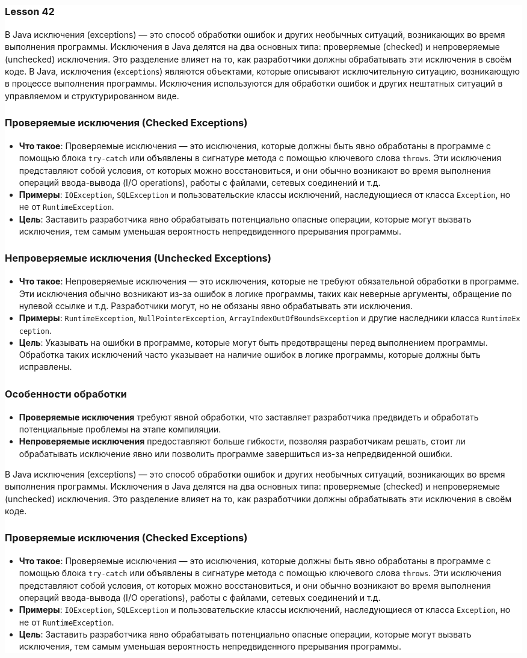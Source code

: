 ### Lesson 42


В Java исключения (exceptions) — это способ обработки ошибок и других необычных ситуаций, возникающих во время выполнения программы. Исключения в Java делятся на два основных типа: проверяемые (checked) и непроверяемые (unchecked) исключения. Это разделение влияет на то, как разработчики должны обрабатывать эти исключения в своём коде.
В Java, исключения (`exceptions`) являются объектами, которые описывают исключительную ситуацию, возникающую в процессе выполнения программы. Исключения используются для обработки ошибок и других нештатных ситуаций в управляемом и структурированном виде.


### Проверяемые исключения (Checked Exceptions)
- **Что такое**: Проверяемые исключения — это исключения, которые должны быть явно обработаны в программе с помощью блока `try-catch` или объявлены в сигнатуре метода с помощью ключевого слова `throws`. Эти исключения представляют собой условия, от которых можно восстановиться, и они обычно возникают во время выполнения операций ввода-вывода (I/O operations), работы с файлами, сетевых соединений и т.д.
- **Примеры**: `IOException`, `SQLException` и пользовательские классы исключений, наследующиеся от класса `Exception`, но не от `RuntimeException`.
- **Цель**: Заставить разработчика явно обрабатывать потенциально опасные операции, которые могут вызвать исключения, тем самым уменьшая вероятность непредвиденного прерывания программы.

### Непроверяемые исключения (Unchecked Exceptions)
- **Что такое**: Непроверяемые исключения — это исключения, которые не требуют обязательной обработки в программе. Эти исключения обычно возникают из-за ошибок в логике программы, таких как неверные аргументы, обращение по нулевой ссылке и т.д. Разработчики могут, но не обязаны явно обрабатывать эти исключения.
- **Примеры**: `RuntimeException`, `NullPointerException`, `ArrayIndexOutOfBoundsException` и другие наследники класса `RuntimeException`.
- **Цель**: Указывать на ошибки в программе, которые могут быть предотвращены перед выполнением программы. Обработка таких исключений часто указывает на наличие ошибок в логике программы, которые должны быть исправлены.

### Особенности обработки
- **Проверяемые исключения** требуют явной обработки, что заставляет разработчика предвидеть и обработать потенциальные проблемы на этапе компиляции.
- **Непроверяемые исключения** предоставляют больше гибкости, позволяя разработчикам решать, стоит ли обрабатывать исключение явно или позволить программе завершиться из-за непредвиденной ошибки.

В Java исключения (exceptions) — это способ обработки ошибок и других необычных ситуаций, возникающих во время выполнения программы. Исключения в Java делятся на два основных типа: проверяемые (checked) и непроверяемые (unchecked) исключения. Это разделение влияет на то, как разработчики должны обрабатывать эти исключения в своём коде.

### Проверяемые исключения (Checked Exceptions)
- **Что такое**: Проверяемые исключения — это исключения, которые должны быть явно обработаны в программе с помощью блока `try-catch` или объявлены в сигнатуре метода с помощью ключевого слова `throws`. Эти исключения представляют собой условия, от которых можно восстановиться, и они обычно возникают во время выполнения операций ввода-вывода (I/O operations), работы с файлами, сетевых соединений и т.д.
- **Примеры**: `IOException`, `SQLException` и пользовательские классы исключений, наследующиеся от класса `Exception`, но не от `RuntimeException`.
- **Цель**: Заставить разработчика явно обрабатывать потенциально опасные операции, которые могут вызвать исключения, тем самым уменьшая вероятность непредвиденного прерывания программы.

